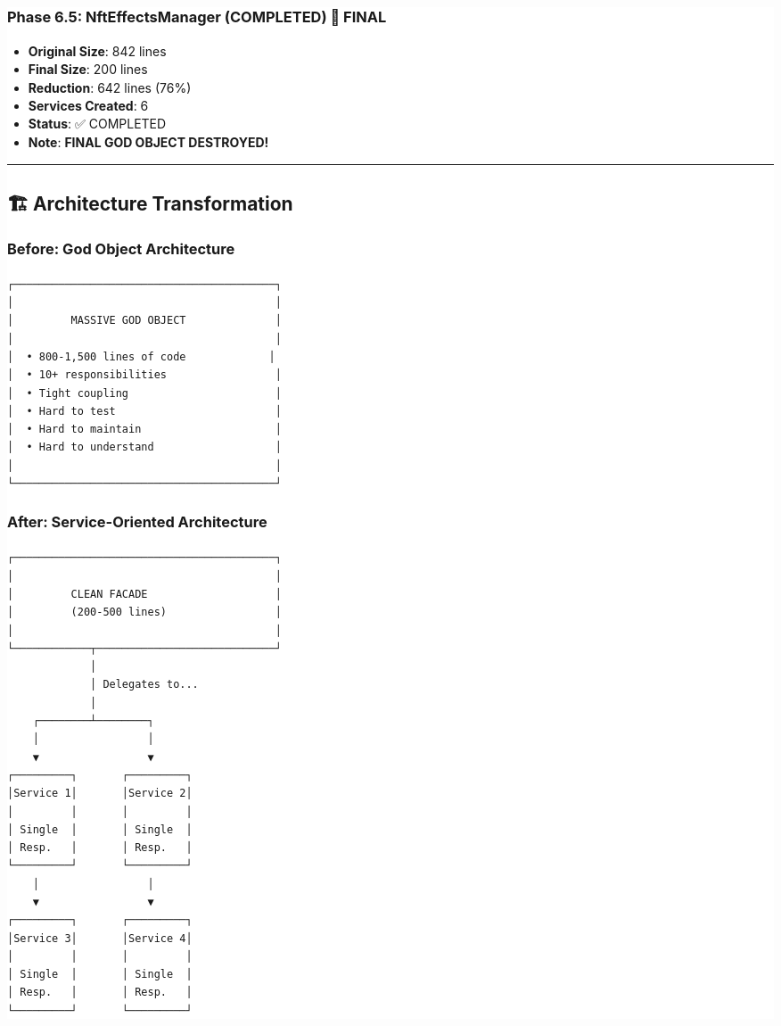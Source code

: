 ### Phase 6.5: NftEffectsManager (COMPLETED) 🎉 FINAL
- **Original Size**: 842 lines
- **Final Size**: 200 lines
- **Reduction**: 642 lines (76%)
- **Services Created**: 6
- **Status**: ✅ COMPLETED
- **Note**: **FINAL GOD OBJECT DESTROYED!**

---

## 🏗️ Architecture Transformation

### Before: God Object Architecture
```
┌─────────────────────────────────────────┐
│                                         │
│         MASSIVE GOD OBJECT              │
│                                         │
│  • 800-1,500 lines of code             │
│  • 10+ responsibilities                 │
│  • Tight coupling                       │
│  • Hard to test                         │
│  • Hard to maintain                     │
│  • Hard to understand                   │
│                                         │
└─────────────────────────────────────────┘
```

### After: Service-Oriented Architecture
```
┌─────────────────────────────────────────┐
│                                         │
│         CLEAN FACADE                    │
│         (200-500 lines)                 │
│                                         │
└────────────┬────────────────────────────┘
             │
             │ Delegates to...
             │
    ┌────────┴────────┐
    │                 │
    ▼                 ▼
┌─────────┐       ┌─────────┐
│Service 1│       │Service 2│
│         │       │         │
│ Single  │       │ Single  │
│ Resp.   │       │ Resp.   │
└─────────┘       └─────────┘
    │                 │
    ▼                 ▼
┌─────────┐       ┌─────────┐
│Service 3│       │Service 4│
│         │       │         │
│ Single  │       │ Single  │
│ Resp.   │       │ Resp.   │
└─────────┘       └─────────┘
```
